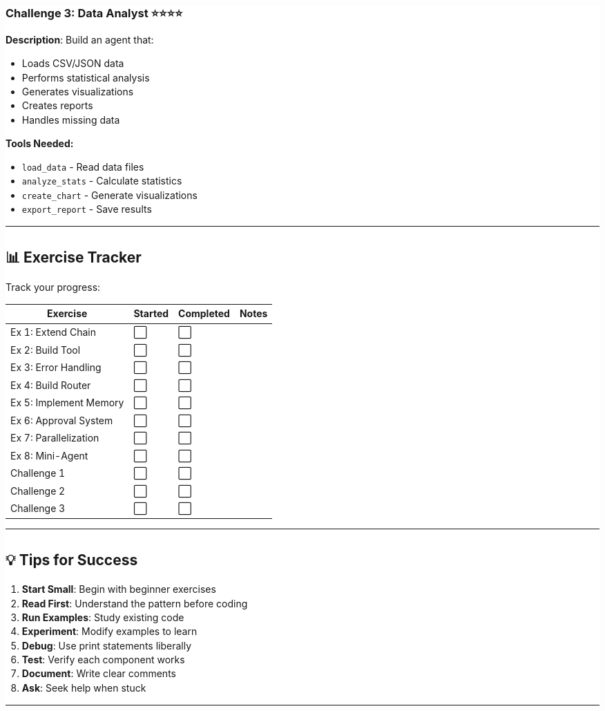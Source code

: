 
### Challenge 3: Data Analyst ⭐⭐⭐⭐

**Description**: Build an agent that:
- Loads CSV/JSON data
- Performs statistical analysis
- Generates visualizations
- Creates reports
- Handles missing data

**Tools Needed:**
- `load_data` - Read data files
- `analyze_stats` - Calculate statistics
- `create_chart` - Generate visualizations
- `export_report` - Save results

---

## 📊 Exercise Tracker

Track your progress:

| Exercise | Started | Completed | Notes |
|----------|---------|-----------|-------|
| Ex 1: Extend Chain | ⬜ | ⬜ | |
| Ex 2: Build Tool | ⬜ | ⬜ | |
| Ex 3: Error Handling | ⬜ | ⬜ | |
| Ex 4: Build Router | ⬜ | ⬜ | |
| Ex 5: Implement Memory | ⬜ | ⬜ | |
| Ex 6: Approval System | ⬜ | ⬜ | |
| Ex 7: Parallelization | ⬜ | ⬜ | |
| Ex 8: Mini-Agent | ⬜ | ⬜ | |
| Challenge 1 | ⬜ | ⬜ | |
| Challenge 2 | ⬜ | ⬜ | |
| Challenge 3 | ⬜ | ⬜ | |

---

## 💡 Tips for Success

1. **Start Small**: Begin with beginner exercises
2. **Read First**: Understand the pattern before coding
3. **Run Examples**: Study existing code
4. **Experiment**: Modify examples to learn
5. **Debug**: Use print statements liberally
6. **Test**: Verify each component works
7. **Document**: Write clear comments
8. **Ask**: Seek help when stuck

---